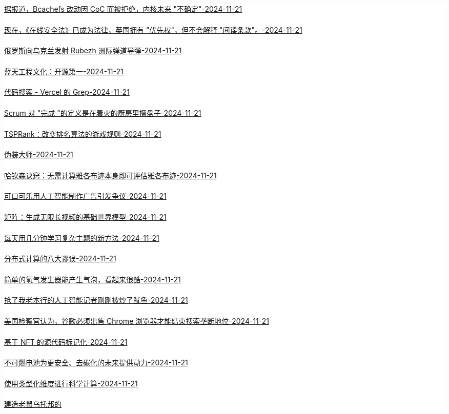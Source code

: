 <a target=_blank rel=nofollow href="https://www.phoronix.com/news/Bcachefs-Uncertain-Kernel-Issue" >据报道，Bcachefs 改动因 CoC 而被拒绝，内核未来 "不确定"-2024-11-21</a><br/><br/><a target=_blank rel=nofollow href="https://www.theregister.com/2024/11/21/online_safety_act/" >现在，《在线安全法》已成为法律，英国拥有 "优先权"，但不会解释 "间谍条款"。-2024-11-21</a><br/><br/><a target=_blank rel=nofollow href="https://www.pravda.com.ua/eng/news/2024/11/21/7485582/" >俄罗斯向乌克兰发射 Rubezh 洲际弹道导弹-2024-11-21</a><br/><br/><a target=_blank rel=nofollow href="https://newsletter.pragmaticengineer.com/p/bluesky-engineering-culture" >蓝天工程文化：开源第一-2024-11-21</a><br/><br/><a target=_blank rel=nofollow href="https://grep.app/" >代码搜索 - Vercel 的 Grep-2024-11-21</a><br/><br/><a target=_blank rel=nofollow href="https://rethinkingsoftware.substack.com/p/scrums-definition-of-done-is-polishing" >Scrum 对 "完成 "的定义是在着火的厨房里擦盘子-2024-11-21</a><br/><br/><a target=_blank rel=nofollow href="https://blog.telepat.io/tsprank-a-game-changer-in-ranking-algorithms-blending-pairwise-and-listwise-approaches-with-tsp" >TSPRank：改变排名算法的游戏规则-2024-11-21</a><br/><br/><a target=_blank rel=nofollow href="https://nautil.us/masters-of-disguise-1161703/" >伪装大师-2024-11-21</a><br/><br/><a target=_blank rel=nofollow href="https://mathurinm.github.io/hutchinson/" >哈钦森诀窍：无需计算雅各布迹本身即可评估雅各布迹-2024-11-21</a><br/><br/><a target=_blank rel=nofollow href="https://www.nbcnews.com/tech/innovation/coca-cola-causes-controversy-ai-made-ad-rcna180665" >可口可乐用人工智能制作广告引发争议-2024-11-21</a><br/><br/><a target=_blank rel=nofollow href="https://twitter.com/hongyangzh/status/1859288829825515810" >矩阵：生成无限长视频的基础世界模型-2024-11-21</a><br/><br/><a target=_blank rel=nofollow href="https://www.odysseyscholar.com/" >每天用几分钟学习复杂主题的新方法-2024-11-21</a><br/><br/><a target=_blank rel=nofollow href="https://en.wikipedia.org/wiki/Fallacies_of_distributed_computing" >分布式计算的八大谬误-2024-11-21</a><br/><br/><a target=_blank rel=nofollow href="https://hackaday.com/2024/11/21/simple-hydrogen-generator-makes-bubbles-and-looks-cool/" >简单的氢气发生器能产生气泡，看起来很酷-2024-11-21</a><br/><br/><a target=_blank rel=nofollow href="https://www.wired.com/story/the-ai-reporter-who-took-my-old-job-just-got-fired/" >抢了我老本行的人工智能记者刚刚被炒了鱿鱼-2024-11-21</a><br/><br/><a target=_blank rel=nofollow href="https://www.aljazeera.com/news/2024/11/21/google-must-sell-chrome-to-end-search-monopoly-us-prosecutors-argue" >美国检察官认为，谷歌必须出售 Chrome 浏览器才能结束搜索垄断地位-2024-11-21</a><br/><br/><a target=_blank rel=nofollow href="https://github.com/open-compensation-token-license/octl/blob/main/README.md" >基于 NFT 的源代码标记化-2024-11-21</a><br/><br/><a target=_blank rel=nofollow href="https://news.mit.edu/2024/alsym-nonflammable-battery-power-safer-decarbonized-future-1121" >不可燃电池为更安全、去碳化的未来提供动力-2024-11-21</a><br/><br/><a target=_blank rel=nofollow href="https://laurentrdc.xyz/posts/typed-dimensions.html" >使用类型化维度进行科学计算-2024-11-21</a><br/><br/><a target=_blank rel=nofollow href="https://www.theguardian.com/science/2024/nov/21/the-mad-egghead-who-built-a-mouse-utopia-john-b-calhoun" >建造老鼠乌托邦的